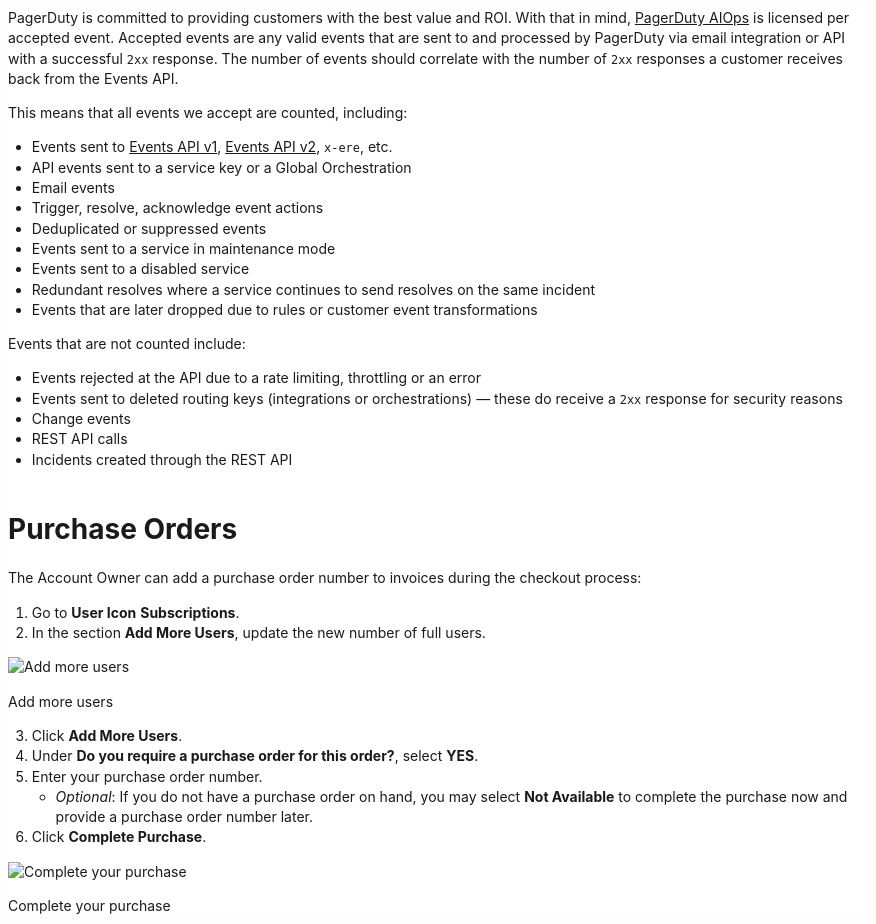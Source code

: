 PagerDuty is committed to providing customers with the best value and ROI. With that in mind, [PagerDuty AIOps](/main/docs/aiops) is licensed per accepted event. Accepted events are any valid events that are sent to and processed by PagerDuty via email integration or API with a successful `2xx` response. The number of events should correlate with the number of `2xx` responses a customer receives back from the Events API.

This means that all events we accept are counted, including:

* Events sent to [Events API v1](https://developer.pagerduty.com/docs/ZG9jOjExMDI5NTc3-events-api-v1), [Events API v2](https://developer.pagerduty.com/docs/ZG9jOjExMDI5NTgw-events-api-v2-overview), `x-ere`, etc.
* API events sent to a service key or a Global Orchestration
* Email events
* Trigger, resolve, acknowledge event actions
* Deduplicated or suppressed events
* Events sent to a service in maintenance mode
* Events sent to a disabled service
* Redundant resolves where a service continues to send resolves on the same incident
* Events that are later dropped due to rules or customer event transformations

Events that are not counted include:

* Events rejected at the API due to a rate limiting, throttling or an error
* Events sent to deleted routing keys (integrations or orchestrations) — these do receive a `2xx` response for security reasons
* Change events
* REST API calls
* Incidents created through the REST API

Purchase Orders
===============

The Account Owner can add a purchase order number to invoices during the checkout process:

1. Go to **User Icon**  **Subscriptions**.
2. In the section **Add More Users**, update the new number of full users.

![Add more users](https://files.readme.io/b888d85-add_more_users.png "Add more users")



Add more users



3. Click **Add More Users**.
4. Under **Do you require a purchase order for this order?**, select **YES**.
5. Enter your purchase order number.
   * *Optional*: If you do not have a purchase order on hand, you may select **Not Available** to complete the purchase now and provide a purchase order number later.
6. Click **Complete Purchase**.

![Complete your purchase](https://files.readme.io/25002e7-complete_your_purchase.png "Complete your purchase")



Complete your purchase

